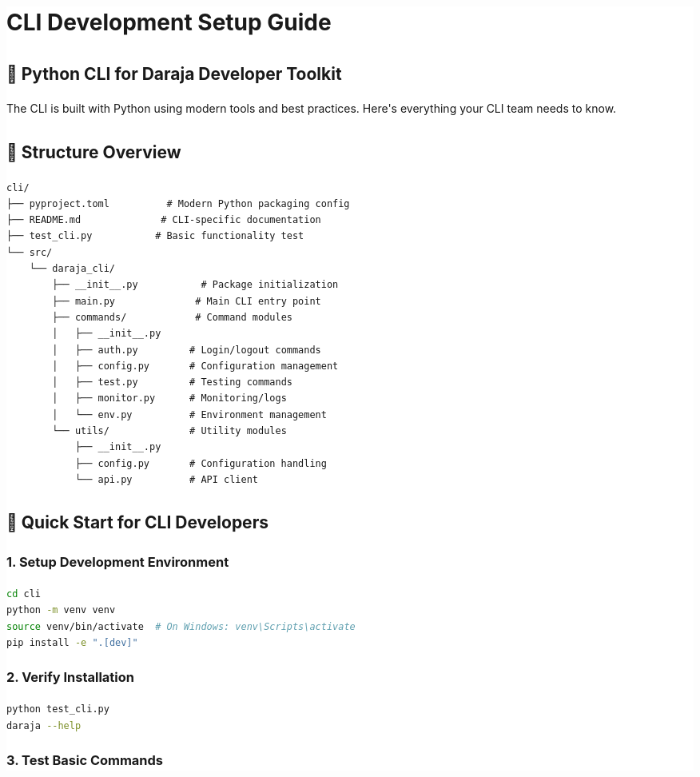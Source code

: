 # CLI Development Setup Guide

## 🐍 Python CLI for Daraja Developer Toolkit

The CLI is built with Python using modern tools and best practices. Here's everything your CLI team needs to know.

## 📁 Structure Overview

```
cli/
├── pyproject.toml          # Modern Python packaging config
├── README.md              # CLI-specific documentation
├── test_cli.py           # Basic functionality test
└── src/
    └── daraja_cli/
        ├── __init__.py           # Package initialization
        ├── main.py              # Main CLI entry point
        ├── commands/            # Command modules
        │   ├── __init__.py
        │   ├── auth.py         # Login/logout commands
        │   ├── config.py       # Configuration management
        │   ├── test.py         # Testing commands
        │   ├── monitor.py      # Monitoring/logs
        │   └── env.py          # Environment management
        └── utils/              # Utility modules
            ├── __init__.py
            ├── config.py       # Configuration handling
            └── api.py          # API client
```

## 🚀 Quick Start for CLI Developers

### 1. Setup Development Environment

```bash
cd cli
python -m venv venv
source venv/bin/activate  # On Windows: venv\Scripts\activate
pip install -e ".[dev]"
```

### 2. Verify Installation

```bash
python test_cli.py
daraja --help
```

### 3. Test Basic Commands
